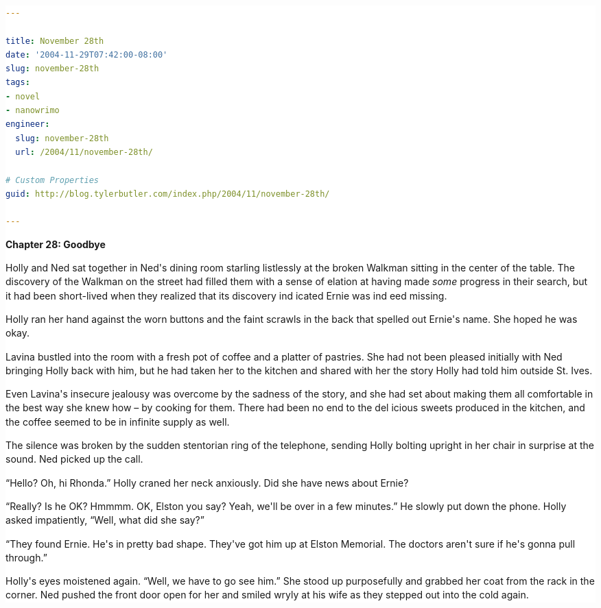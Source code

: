 ```yaml
---

title: November 28th
date: '2004-11-29T07:42:00-08:00'
slug: november-28th
tags:
- novel
- nanowrimo
engineer:
  slug: november-28th
  url: /2004/11/november-28th/

# Custom Properties
guid: http://blog.tylerbutler.com/index.php/2004/11/november-28th/

---
```


**Chapter 28: Goodbye**

Holly and Ned sat together in Ned's dining room starling listlessly at the
broken Walkman sitting in the center of the table. The discovery of the
Walkman on the street had filled them with a sense of elation at having made
_some_ progress in their search, but it had been short-lived when they
realized that its discovery ind icated Ernie was ind eed missing.

Holly ran her hand against the worn buttons and the faint scrawls in the
back that spelled out Ernie's name. She hoped he was okay.

Lavina bustled into the room with a fresh pot of coffee and a platter of
pastries. She had not been pleased initially with Ned bringing Holly back with
him, but he had taken her to the kitchen and shared with her the story Holly
had told him outside St. Ives.

Even Lavina's insecure jealousy was overcome by the sadness of the story,
and she had set about making them all comfortable in the best way she knew how
– by cooking for them. There had been no end to the del icious sweets produced
in the kitchen, and the coffee seemed to be in infinite supply as well.

The silence was broken by the sudden stentorian ring of the telephone,
sending Holly bolting upright in her chair in surprise at the sound. Ned
picked up the call.

“Hello? Oh, hi Rhonda.” Holly craned her neck anxiously. Did she have news
about Ernie?

“Really? Is he OK? Hmmmm. OK, Elston you say? Yeah, we'll be over in a few
minutes.” He slowly put down the phone. Holly asked impatiently, “Well, what
did she say?”

“They found Ernie. He's in pretty bad shape. They've got him up at Elston
Memorial. The doctors aren't sure if he's gonna pull through.”

Holly's eyes moistened again. “Well, we have to go see him.” She stood up
purposefully and grabbed her coat from the rack in the corner. Ned pushed the
front door open for her and smiled wryly at his wife as they stepped out into
the cold again.
